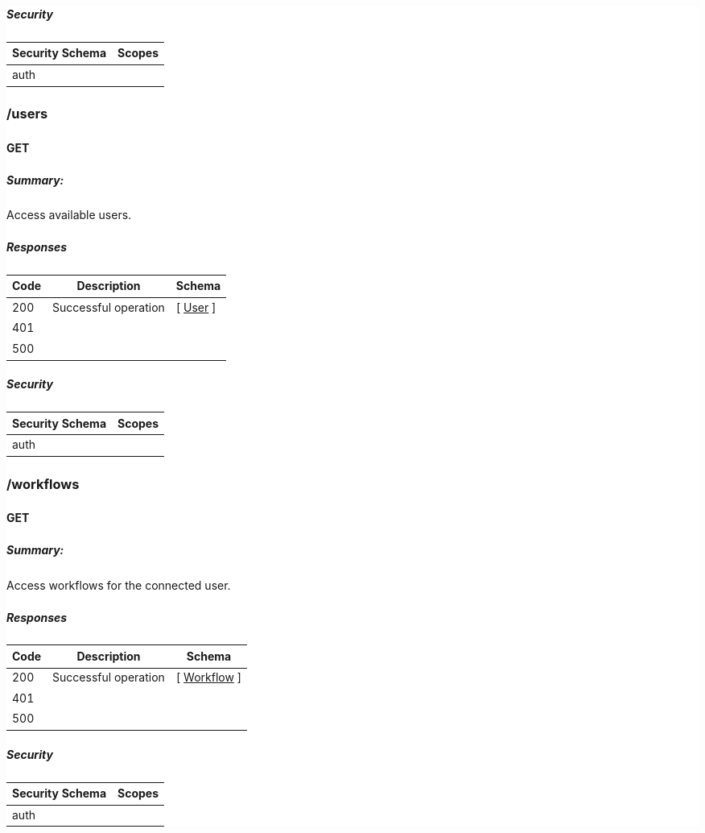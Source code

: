 ##### Security

| Security Schema | Scopes |
| --- | --- |
| auth | |

### /users

#### GET
##### Summary:

Access available users.

##### Responses

| Code | Description | Schema |
| ---- | ----------- | ------ |
| 200 | Successful operation | [ [User](#user) ] |
| 401 |  |  |
| 500 |  |  |

##### Security

| Security Schema | Scopes |
| --- | --- |
| auth | |

### /workflows

#### GET
##### Summary:

Access workflows for the connected user.

##### Responses

| Code | Description | Schema |
| ---- | ----------- | ------ |
| 200 | Successful operation | [ [Workflow](#workflow) ] |
| 401 |  |  |
| 500 |  |  |

##### Security

| Security Schema | Scopes |
| --- | --- |
| auth | |
